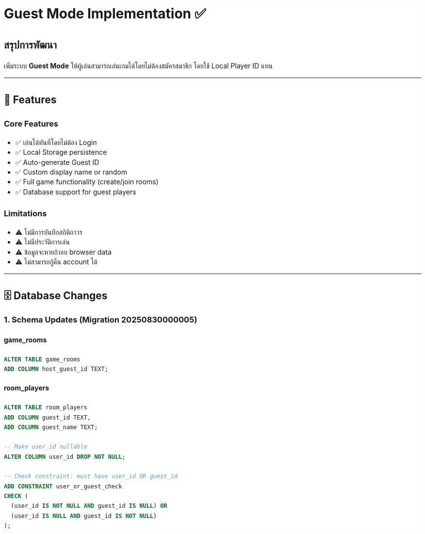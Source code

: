 # Guest Mode Implementation ✅

## สรุปการพัฒนา

เพิ่มระบบ **Guest Mode** ให้ผู้เล่นสามารถเล่นเกมได้โดยไม่ต้องสมัครสมาชิก โดยใช้ Local Player ID แทน

---

## 🎯 Features

### Core Features
- ✅ เล่นได้ทันทีโดยไม่ต้อง Login
- ✅ Local Storage persistence
- ✅ Auto-generate Guest ID
- ✅ Custom display name or random
- ✅ Full game functionality (create/join rooms)
- ✅ Database support for guest players

### Limitations
- ⚠️ ไม่มีการบันทึกสถิติถาวร
- ⚠️ ไม่มีประวัติการเล่น
- ⚠️ ข้อมูลจะหายถ้าลบ browser data
- ⚠️ ไม่สามารถกู้คืน account ได้

---

## 🗄️ Database Changes

### 1. Schema Updates (Migration 20250830000005)

#### game_rooms
```sql
ALTER TABLE game_rooms
ADD COLUMN host_guest_id TEXT;
```

#### room_players
```sql
ALTER TABLE room_players
ADD COLUMN guest_id TEXT,
ADD COLUMN guest_name TEXT;

-- Make user_id nullable
ALTER COLUMN user_id DROP NOT NULL;

-- Check constraint: must have user_id OR guest_id
ADD CONSTRAINT user_or_guest_check 
CHECK (
  (user_id IS NOT NULL AND guest_id IS NULL) OR
  (user_id IS NULL AND guest_id IS NOT NULL)
);
```
